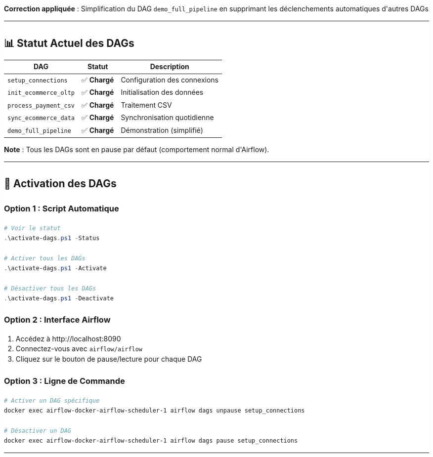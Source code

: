 **Correction appliquée** : Simplification du DAG `demo_full_pipeline` en supprimant les déclenchements automatiques d'autres DAGs

---

## 📊 Statut Actuel des DAGs

| DAG | Statut | Description |
|-----|--------|-------------|
| `setup_connections` | ✅ **Chargé** | Configuration des connexions |
| `init_ecommerce_oltp` | ✅ **Chargé** | Initialisation des données |
| `process_payment_csv` | ✅ **Chargé** | Traitement CSV |
| `sync_ecommerce_data` | ✅ **Chargé** | Synchronisation quotidienne |
| `demo_full_pipeline` | ✅ **Chargé** | Démonstration (simplifié) |

**Note** : Tous les DAGs sont en pause par défaut (comportement normal d'Airflow).

---

## 🚀 Activation des DAGs

### Option 1 : Script Automatique
```powershell
# Voir le statut
.\activate-dags.ps1 -Status

# Activer tous les DAGs
.\activate-dags.ps1 -Activate

# Désactiver tous les DAGs
.\activate-dags.ps1 -Deactivate
```

### Option 2 : Interface Airflow
1. Accédez à http://localhost:8090
2. Connectez-vous avec `airflow/airflow`
3. Cliquez sur le bouton de pause/lecture pour chaque DAG

### Option 3 : Ligne de Commande
```bash
# Activer un DAG spécifique
docker exec airflow-docker-airflow-scheduler-1 airflow dags unpause setup_connections

# Désactiver un DAG
docker exec airflow-docker-airflow-scheduler-1 airflow dags pause setup_connections
```

---
